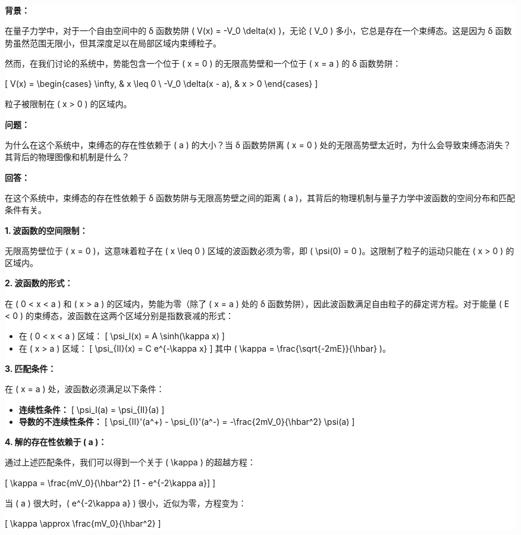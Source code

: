**背景：**

在量子力学中，对于一个自由空间中的 δ 函数势阱 \( V(x) = -V_0 \delta(x) \)，无论 \( V_0 \) 多小，它总是存在一个束缚态。这是因为 δ 函数势虽然范围无限小，但其深度足以在局部区域内束缚粒子。

然而，在我们讨论的系统中，势能包含一个位于 \( x = 0 \) 的无限高势壁和一个位于 \( x = a \) 的 δ 函数势阱：

\[
V(x) =
\begin{cases}
\infty, & x \leq 0 \\
 -V_0 \delta(x - a), & x > 0
\end{cases}
\]

粒子被限制在 \( x > 0 \) 的区域内。

**问题：**

为什么在这个系统中，束缚态的存在性依赖于 \( a \) 的大小？当 δ 函数势阱离 \( x = 0 \) 处的无限高势壁太近时，为什么会导致束缚态消失？其背后的物理图像和机制是什么？

**回答：**

在这个系统中，束缚态的存在性依赖于 δ 函数势阱与无限高势壁之间的距离 \( a \)，其背后的物理机制与量子力学中波函数的空间分布和匹配条件有关。

**1. 波函数的空间限制：**

无限高势壁位于 \( x = 0 \)，这意味着粒子在 \( x \leq 0 \) 区域的波函数必须为零，即 \( \psi(0) = 0 \)。这限制了粒子的运动只能在 \( x > 0 \) 的区域内。

**2. 波函数的形式：**

在 \( 0 < x < a \) 和 \( x > a \) 的区域内，势能为零（除了 \( x = a \) 处的 δ 函数势阱），因此波函数满足自由粒子的薛定谔方程。对于能量 \( E < 0 \) 的束缚态，波函数在这两个区域分别是指数衰减的形式：

- 在 \( 0 < x < a \) 区域：
  \[ \psi_I(x) = A \sinh(\kappa x) \]
- 在 \( x > a \) 区域：
  \[ \psi_{II}(x) = C e^{-\kappa x} \]
其中 \( \kappa = \frac{\sqrt{-2mE}}{\hbar} \)。

**3. 匹配条件：**

在 \( x = a \) 处，波函数必须满足以下条件：

- **连续性条件：**
  \[ \psi_I(a) = \psi_{II}(a) \]
- **导数的不连续性条件：**
  \[ \psi_{II}'(a^+) - \psi_{I}'(a^-) = -\frac{2mV_0}{\hbar^2} \psi(a) \]

**4. 解的存在性依赖于 \( a \)：**

通过上述匹配条件，我们可以得到一个关于 \( \kappa \) 的超越方程：

\[
\kappa = \frac{mV_0}{\hbar^2} [1 - e^{-2\kappa a}]
\]

当 \( a \) 很大时，\( e^{-2\kappa a} \) 很小，近似为零，方程变为：

\[
\kappa \approx \frac{mV_0}{\hbar^2}
\]
